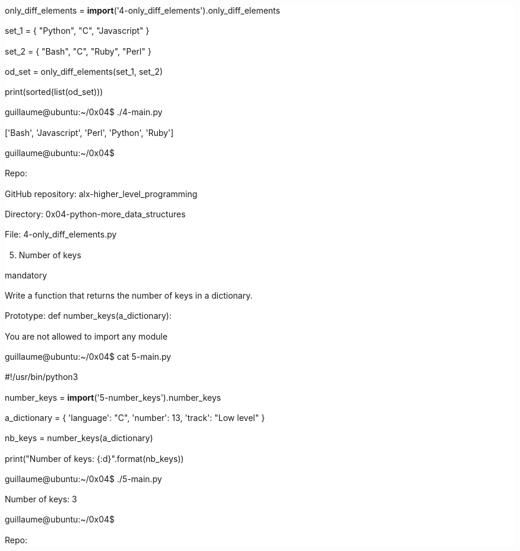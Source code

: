 only_diff_elements = __import__('4-only_diff_elements').only_diff_elements



set_1 = { "Python", "C", "Javascript" }

set_2 = { "Bash", "C", "Ruby", "Perl" }

od_set = only_diff_elements(set_1, set_2)

print(sorted(list(od_set)))



guillaume@ubuntu:~/0x04$ ./4-main.py

['Bash', 'Javascript', 'Perl', 'Python', 'Ruby']

guillaume@ubuntu:~/0x04$ 

Repo:



GitHub repository: alx-higher_level_programming

Directory: 0x04-python-more_data_structures

File: 4-only_diff_elements.py

   

5. Number of keys

mandatory

Write a function that returns the number of keys in a dictionary.



Prototype: def number_keys(a_dictionary):

You are not allowed to import any module

guillaume@ubuntu:~/0x04$ cat 5-main.py

#!/usr/bin/python3

number_keys = __import__('5-number_keys').number_keys



a_dictionary = { 'language': "C", 'number': 13, 'track': "Low level" }

nb_keys = number_keys(a_dictionary)

print("Number of keys: {:d}".format(nb_keys))



guillaume@ubuntu:~/0x04$ ./5-main.py

Number of keys: 3

guillaume@ubuntu:~/0x04$ 

Repo:


